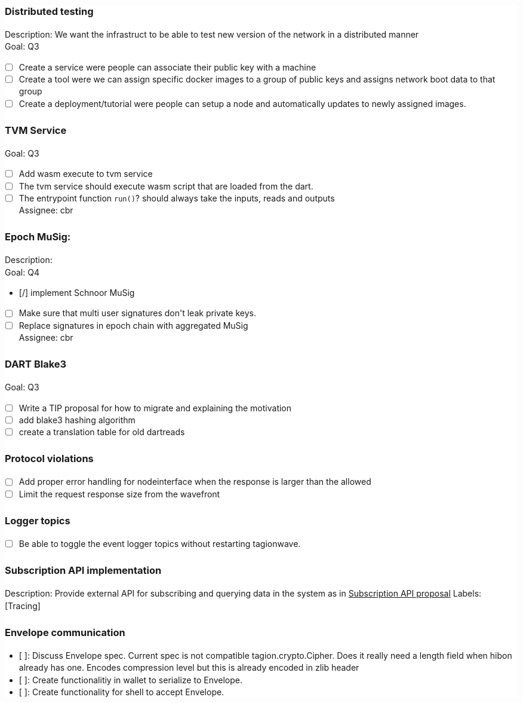### Distributed testing
Description: We want the infrastruct to be able to test new version of the network in a distributed manner  
Goal: Q3
- [ ] Create a service were people can associate their public key with a machine
- [ ] Create a tool were we can assign specific docker images to a group of public keys and assigns network boot data to that group
- [ ] Create a deployment/tutorial were people can setup a node and automatically updates to newly assigned images.  

### TVM Service
Goal: Q3
- [ ] Add wasm execute to tvm service
- [ ] The tvm service should execute wasm script that are loaded from the dart.
- [ ] The entrypoint function `run()`? should always take the inputs, reads and outputs  
Assignee: cbr  

### Epoch MuSig:
Description:  
Goal: Q4  
- [/] implement Schnoor MuSig
- [ ] Make sure that multi user signatures don't leak private keys.
- [ ] Replace signatures in epoch chain with aggregated MuSig  
Assignee: cbr  

### DART Blake3
Goal: Q3  
- [ ] Write a TIP proposal for how to migrate and explaining the motivation
- [ ] add blake3 hashing algorithm
- [ ] create a translation table for old dartreads  

### Protocol violations
- [ ] Add proper error handling for nodeinterface when the response is larger than the allowed
- [ ] Limit the request response size from the wavefront  

### Logger topics
- [ ] Be able to toggle the event logger topics without restarting tagionwave.

### Subscription API implementation
Description: Provide external API for subscribing and querying data in the system as in [Subscription API proposal](https://docs.tagion.org/tips/3)
Labels: [Tracing]  

### Envelope communication
- [ ]: Discuss Envelope spec. 
        Current spec is not compatible tagion.crypto.Cipher.
        Does it really need a length field when hibon already has one.
        Encodes compression level but this is already encoded in zlib header
- [ ]: Create functionalitiy in wallet to serialize to Envelope.
- [ ]: Create functionality for shell to accept Envelope.  

